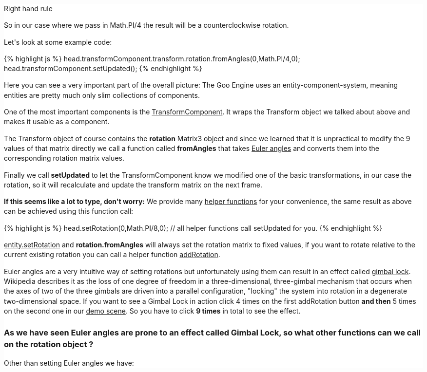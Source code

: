 Right hand rule  

So in our case where we pass in Math.PI/4 the result will be a counterclockwise rotation.  

Let's look at some example code:

{% highlight js %}
head.transformComponent.transform.rotation.fromAngles(0,Math.PI/4,0);
head.transformComponent.setUpdated();
{% endhighlight %}

Here you can see a very important part of the overall picture: The Goo Engine uses an entity-component-system, meaning entities are pretty much only slim collections of components.  

One of the most important components is the [TransformComponent](http://code.gooengine.com/latest/docs/index.html?c=TransformComponent). It wraps the Transform object we talked about above and makes it usable as a component.  

The Transform object of course contains the **rotation** Matrix3 object and since we learned that it is unpractical to modify the 9 values of that matrix directly we call a function called **fromAngles** that takes [Euler angles](https://en.wikipedia.org/wiki/Euler_angles) and converts them into the corresponding rotation matrix values.  

Finally we call **setUpdated** to let the TransformComponent know we modified one of the basic transformations, in our case the rotation, so it will recalculate and update the transform matrix on the next frame.  

**If this seems like a lot to type, don't worry:** We provide many [helper functions](http://code.gooengine.com/latest/docs/index.html?c=TransformComponent) for your convenience, the same result as above can be achieved using this function call:

{% highlight js %}
head.setRotation(0,Math.PI/8,0);   // all helper functions call setUpdated for you.
{% endhighlight %}

[entity.setRotation](https://goote.ch/bdfac8ffdb4644f689ec583e9d3fb7a1.scene/) and **rotation.fromAngles** will always set the rotation matrix to fixed values, if you want to rotate relative to the current existing rotation you can call a helper function [addRotation](https://goote.ch/bdfac8ffdb4644f689ec583e9d3fb7a1.scene/).

<div class="alert alert-warning">
    Euler angles are a very intuitive way of setting rotations but unfortunately using them can result in an effect called <a href="https://en.wikipedia.org/wiki/Gimbal_lock">gimbal lock</a>. Wikipedia describes it as the loss of one degree of freedom in a three-dimensional, three-gimbal mechanism that occurs when the axes of two of the three gimbals are driven into a parallel configuration, "locking" the system into rotation in a degenerate two-dimensional space. If you want to see a Gimbal Lock in action click 4 times on the first addRotation button <strong>and then</strong> 5 times on the second one in our <a href="https://goote.ch/0e7df388f6ca4787be8884a87504955e.scene" target="_blank">demo scene</a>. So you have to click <strong>9 times</strong> in total to see the effect.
</div>


### As we have seen Euler angles are prone to an effect called Gimbal Lock, so what other functions can we call on the rotation object ?

Other than setting Euler angles we have:  
